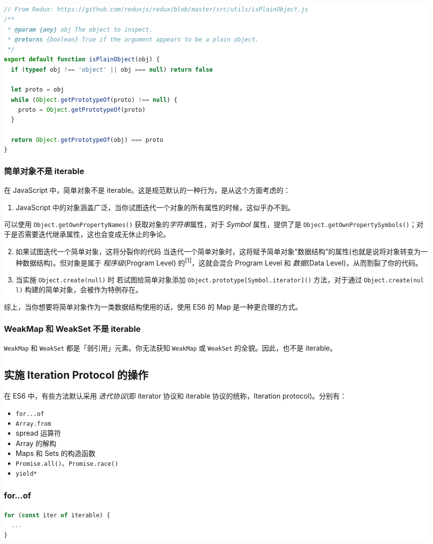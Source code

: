 ```js
// From Redux: https://github.com/reduxjs/redux/blob/master/src/utils/isPlainObject.js
/**
 * @param {any} obj The object to inspect.
 * @returns {boolean} True if the argument appears to be a plain object.
 */
export default function isPlainObject(obj) {
  if (typeof obj !== 'object' || obj === null) return false

  let proto = obj
  while (Object.getPrototypeOf(proto) !== null) {
    proto = Object.getPrototypeOf(proto)
  }

  return Object.getPrototypeOf(obj) === proto
}
```

### 简单对象不是 iterable

在 JavaScript 中，简单对象不是 iterable。这是规范默认的一种行为，是从这个方面考虑的：

1. JavaScript 中的对象涵盖广泛，当你试图迭代一个对象的所有属性的时候，这似乎办不到。

  可以使用 `Object.getOwnPropertyNames()` 获取对象的*字符串*属性，对于 *Symbol* 属性，提供了是 `Object.getOwnPropertySymbols()`；对于是否需要迭代继承属性，这也会变成无休止的争论。

2. 如果试图迭代一个简单对象，这将分裂你的代码
  当迭代一个简单对象时，这将赋予简单对象“数据结构”的属性(也就是说将对象转变为一种数据结构)。但对象是属于 *程序级*(Program Level) 的<sup>[1]</sup>，这就会混合 Program Level 和 *数据*(Data Level)，从而割裂了你的代码。

3. 当实施 `Object.create(null)` 时
  若试图给简单对象添加 `Object.prototype[Symbol.iterator]()` 方法，对于通过 `Object.create(null)` 构建的简单对象，会被作为特例存在。

综上，当你想要将简单对象作为一类数据结构使用的话，使用 ES6 的 Map 是一种更合理的方式。

### WeakMap 和 WeakSet 不是 iterable

`WeakMap` 和 `WeakSet` 都是「弱引用」元素。你无法获知 `WeakMap` 或 `WeakSet` 的全貌。因此，也不是 iterable。

## 实施 Iteration Protocol 的操作

在 ES6 中，有些方法默认采用 *迭代协议*(即 iterator 协议和 iterable 协议的统称，Iteration protocol)。分别有：

+ `for...of`
+ `Array.from`
+ spread 运算符
+ Array 的解构
+ Maps 和 Sets 的构造函数
+ `Promise.all()`、`Promise.race()`
+ `yield*`

### for...of

```js
for (const iter of iterable) {
  ...
}
```

